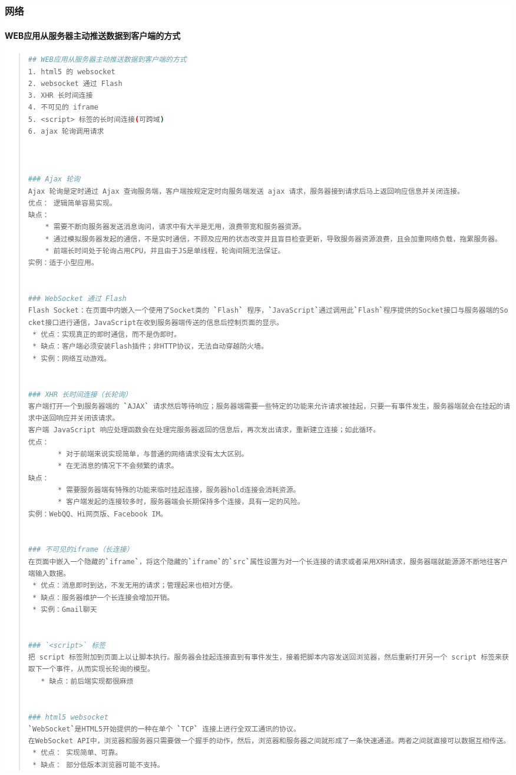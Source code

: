 

### 网络

#### WEB应用从服务器主动推送数据到客户端的方式

> ```bash
> ## WEB应用从服务器主动推送数据到客户端的方式
> 1. html5 的 websocket
> 2. websocket 通过 Flash
> 3. XHR 长时间连接
> 4. 不可见的 iframe
> 5. <script> 标签的长时间连接(可跨域)
> 6. ajax 轮询调用请求
> 
> 
> 
> ### Ajax 轮询
> Ajax 轮询是定时通过 Ajax 查询服务端，客户端按规定定时向服务端发送 ajax 请求，服务器接到请求后马上返回响应信息并关闭连接。
> 优点： 逻辑简单容易实现。
> 缺点：
>     * 需要不断向服务器发送消息询问，请求中有大半是无用，浪费带宽和服务器资源。
>     * 通过模拟服务器发起的通信，不是实时通信，不顾及应用的状态改变并且盲目检查更新，导致服务器资源浪费，且会加重网络负载，拖累服务器。
>     * 前端长时间处于轮询占用CPU，并且由于JS是单线程，轮询间隔无法保证。
> 实例：适于小型应用。
> 
> 
> ### WebSocket 通过 Flash
> Flash Socket：在页面中内嵌入一个使用了Socket类的 `Flash` 程序，`JavaScript`通过调用此`Flash`程序提供的Socket接口与服务器端的Socket接口进行通信，JavaScript在收到服务器端传送的信息后控制页面的显示。
>  * 优点：实现真正的即时通信，而不是伪即时。
>  * 缺点：客户端必须安装Flash插件；非HTTP协议，无法自动穿越防火墙。
>  * 实例：网络互动游戏。
> 
> 
> ### XHR 长时间连接（长轮询）
> 客户端打开一个到服务器端的 `AJAX` 请求然后等待响应；服务器端需要一些特定的功能来允许请求被挂起，只要一有事件发生，服务器端就会在挂起的请求中送回响应并关闭该请求。
> 客户端 JavaScript 响应处理函数会在处理完服务器返回的信息后，再次发出请求，重新建立连接；如此循环。
> 优点： 
>  		 * 对于前端来说实现简单，与普通的网络请求没有太大区别。
>  		 * 在无消息的情况下不会频繁的请求。
> 缺点： 
>  		 * 需要服务器端有特殊的功能来临时挂起连接，服务器hold连接会消耗资源。
>  		 * 客户端发起的连接较多时，服务器端会长期保持多个连接，具有一定的风险。
> 实例：WebQQ、Hi网页版、Facebook IM。
> 
> 
> ### 不可见的iframe（长连接）
> 在页面中嵌入一个隐藏的`iframe`，将这个隐藏的`iframe`的`src`属性设置为对一个长连接的请求或者采用XRH请求，服务器端就能源源不断地往客户端输入数据。
>  * 优点：消息即时到达，不发无用的请求；管理起来也相对方便。
>  * 缺点：服务器维护一个长连接会增加开销。
>  * 实例：Gmail聊天
> 
> 
> ### `<script>` 标签
> 把 script 标签附加到页面上以让脚本执行。服务器会挂起连接直到有事件发生，接着把脚本内容发送回浏览器，然后重新打开另一个 script 标签来获取下一个事件，从而实现长轮询的模型。
> 	 * 缺点：前后端实现都很麻烦
> 	 
> 	 
> ### html5 websocket
> `WebSocket`是HTML5开始提供的一种在单个 `TCP` 连接上进行全双工通讯的协议。
> 在WebSocket API中，浏览器和服务器只需要做一个握手的动作，然后，浏览器和服务器之间就形成了一条快速通道。两者之间就直接可以数据互相传送。
>  * 优点： 实现简单、可靠。
>  * 缺点： 部分低版本浏览器可能不支持。